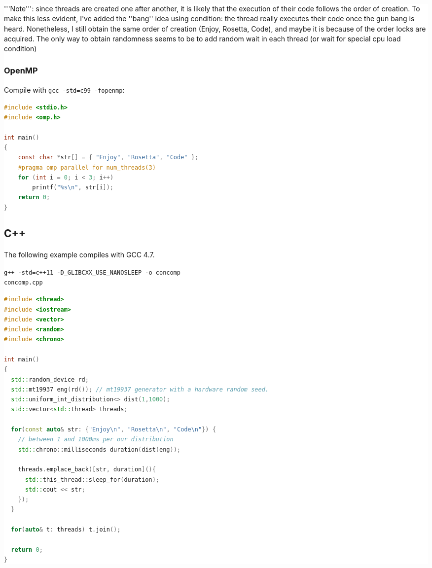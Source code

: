 
'''Note''': since threads are created one after another, it is likely that the execution of their code follows the order of creation. To make this less evident, I've added the ''bang'' idea using condition: the thread really executes their code once the gun bang is heard. Nonetheless, I still obtain the same order of creation (Enjoy, Rosetta, Code), and maybe it is because of the order locks are acquired. The only way to obtain randomness seems to be to add random wait in each thread (or wait for special cpu load condition)


### OpenMP

Compile with <code>gcc -std=c99 -fopenmp</code>:

```c
#include <stdio.h>
#include <omp.h>

int main()
{
	const char *str[] = { "Enjoy", "Rosetta", "Code" };
	#pragma omp parallel for num_threads(3)
	for (int i = 0; i < 3; i++)
		printf("%s\n", str[i]);
	return 0;
}
```



## C++

The following example compiles with GCC 4.7.

<code>g++ -std=c++11 -D_GLIBCXX_USE_NANOSLEEP -o concomp concomp.cpp</code>


```cpp
#include <thread>
#include <iostream>
#include <vector>
#include <random>
#include <chrono>

int main()
{
  std::random_device rd;
  std::mt19937 eng(rd()); // mt19937 generator with a hardware random seed.
  std::uniform_int_distribution<> dist(1,1000);
  std::vector<std::thread> threads;

  for(const auto& str: {"Enjoy\n", "Rosetta\n", "Code\n"}) {
    // between 1 and 1000ms per our distribution
    std::chrono::milliseconds duration(dist(eng));

    threads.emplace_back([str, duration](){
      std::this_thread::sleep_for(duration);
      std::cout << str;
    });
  }

  for(auto& t: threads) t.join();

  return 0;
}
```
